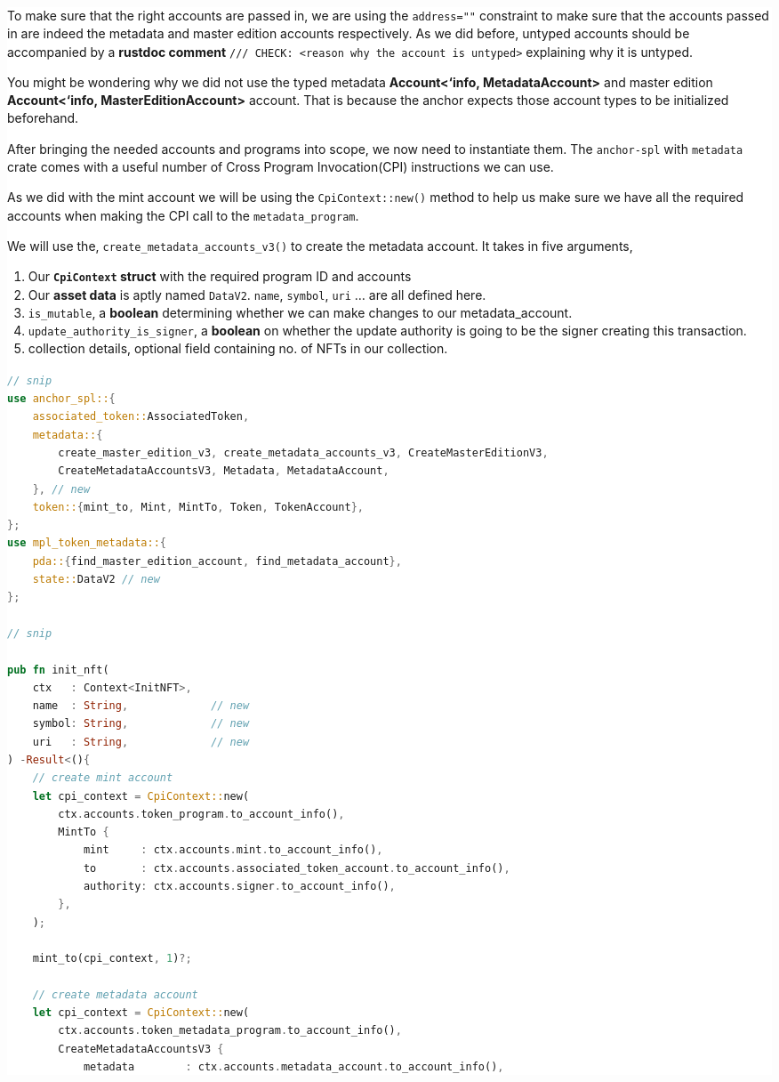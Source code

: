 To make sure that the right accounts are passed in, we are using the `address=""` constraint to make sure that the accounts passed in are indeed the metadata and master edition accounts respectively. As we did before, untyped accounts should be accompanied by a **rustdoc comment** `/// CHECK: <reason why the account is untyped>` explaining why it is untyped. 

You might be wondering why we did not use the typed metadata **Account<‘info, MetadataAccount>** and master edition **Account<‘info, MasterEditionAccount>** account. That is because the anchor expects those account types to be initialized beforehand.

After bringing the needed accounts and programs into scope, we now need to instantiate them. The `anchor-spl` with `metadata` crate comes with a useful number of Cross Program Invocation(CPI) instructions we can use.

As we did with the mint account we will be using the `CpiContext::new()` method to help us make sure we have all the required accounts when making the CPI call to the `metadata_program`.

We will use the, `create_metadata_accounts_v3()` to create the metadata account. It takes in five arguments,

1. Our **`CpiContext` struct** with the required program ID and accounts
2. Our **asset data** is aptly named `DataV2`. `name`, `symbol`, `uri` … are all defined here.
3. `is_mutable`, a **boolean** determining whether we can make changes to our metadata_account.
4. `update_authority_is_signer`, a **boolean** on whether the update authority is going to be the signer creating this transaction.
5. collection details, optional field containing no. of NFTs in our collection.

```rust
// snip
use anchor_spl::{
	associated_token::AssociatedToken,
	metadata::{
		create_master_edition_v3, create_metadata_accounts_v3, CreateMasterEditionV3,
		CreateMetadataAccountsV3, Metadata, MetadataAccount,
	}, // new
	token::{mint_to, Mint, MintTo, Token, TokenAccount},
};
use mpl_token_metadata::{
	pda::{find_master_edition_account, find_metadata_account},
	state::DataV2 // new
};

// snip

pub fn init_nft(
	ctx   : Context<InitNFT>,
	name  : String,             // new
	symbol: String,             // new
	uri   : String,             // new
) -Result<(){
	// create mint account
	let cpi_context = CpiContext::new(
		ctx.accounts.token_program.to_account_info(),
		MintTo {
			mint     : ctx.accounts.mint.to_account_info(),
			to       : ctx.accounts.associated_token_account.to_account_info(),
			authority: ctx.accounts.signer.to_account_info(),
		},
	);

	mint_to(cpi_context, 1)?;

	// create metadata account
	let cpi_context = CpiContext::new(
		ctx.accounts.token_metadata_program.to_account_info(),
		CreateMetadataAccountsV3 {
			metadata        : ctx.accounts.metadata_account.to_account_info(),
```